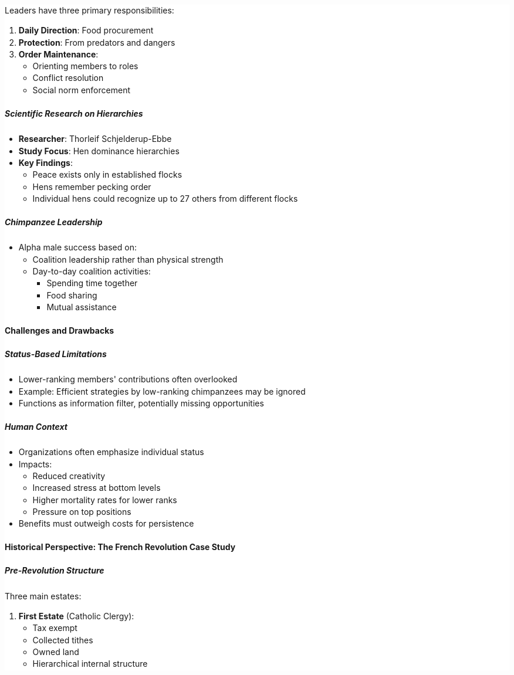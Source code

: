 Leaders have three primary responsibilities:

1. **Daily Direction**: Food procurement
2. **Protection**: From predators and dangers
3. **Order Maintenance**:
   - Orienting members to roles
   - Conflict resolution
   - Social norm enforcement

##### Scientific Research on Hierarchies

- **Researcher**: Thorleif Schjelderup-Ebbe
- **Study Focus**: Hen dominance hierarchies
- **Key Findings**:
  - Peace exists only in established flocks
  - Hens remember pecking order
  - Individual hens could recognize up to 27 others from different flocks

##### Chimpanzee Leadership

- Alpha male success based on:
  - Coalition leadership rather than physical strength
  - Day-to-day coalition activities:
    - Spending time together
    - Food sharing
    - Mutual assistance

#### Challenges and Drawbacks

##### Status-Based Limitations

- Lower-ranking members' contributions often overlooked
- Example: Efficient strategies by low-ranking chimpanzees may be ignored
- Functions as information filter, potentially missing opportunities

##### Human Context

- Organizations often emphasize individual status
- Impacts:
  - Reduced creativity
  - Increased stress at bottom levels
  - Higher mortality rates for lower ranks
  - Pressure on top positions
- Benefits must outweigh costs for persistence

#### Historical Perspective: The French Revolution Case Study

##### Pre-Revolution Structure

Three main estates:

1. **First Estate** (Catholic Clergy):
   - Tax exempt
   - Collected tithes
   - Owned land
   - Hierarchical internal structure
